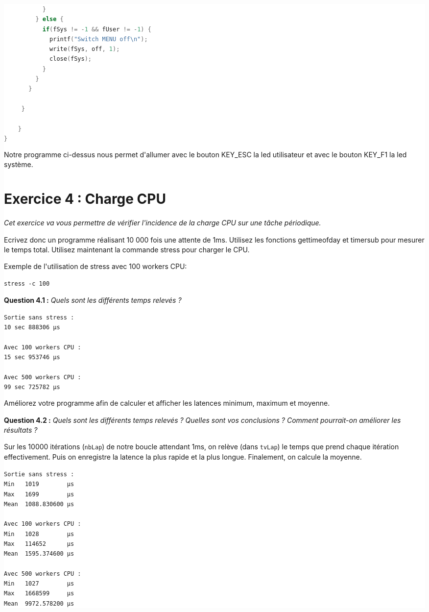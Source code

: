 ```c
           }
         } else {
           if(fSys != -1 && fUser != -1) {
             printf("Switch MENU off\n");
             write(fSys, off, 1);
             close(fSys);
           }
         }
       }

     }

    }
}
```
Notre programme ci-dessus nous permet d'allumer avec le bouton KEY_ESC la led utilisateur et avec le bouton KEY_F1 la led système.



# Exercice 4 : Charge CPU
*Cet exercice va vous permettre de vérifier l'incidence de la charge CPU sur une tâche périodique.* 

Ecrivez donc un programme réalisant 10 000 fois une attente de 1ms. Utilisez les fonctions gettimeofday et timersub pour mesurer le temps total. Utilisez maintenant la commande stress pour charger le CPU.

Exemple de l'utilisation de stress avec 100 workers CPU:
```
stress -c 100
```
**Question 4.1 :** *Quels sont les différents temps relevés ?*
```
Sortie sans stress :
10 sec 888306 µs

Avec 100 workers CPU :
15 sec 953746 µs

Avec 500 workers CPU :
99 sec 725782 µs
```

Améliorez votre programme afin de calculer et afficher les latences minimum, maximum et moyenne.

**Question 4.2 :** *Quels sont les différents temps relevés ? Quelles sont vos conclusions ? Comment pourrait-on améliorer les résultats ?*

Sur les 10000 itérations (`nbLap`) de notre boucle attendant 1ms, on relève (dans `tvLap`) le temps que prend chaque itération effectivement. 
Puis on enregistre la latence la plus rapide et la plus longue. Finalement, on calcule la moyenne.
```
Sortie sans stress :
Min   1019        µs
Max   1699        µs
Mean  1088.830600 µs

Avec 100 workers CPU :
Min   1028        µs
Max   114652      µs
Mean  1595.374600 µs

Avec 500 workers CPU :
Min   1027        µs
Max   1668599     µs
Mean  9972.578200 µs
```